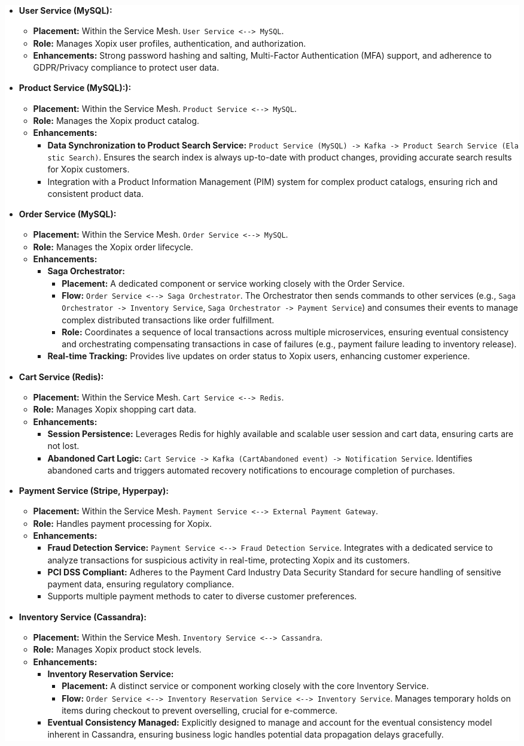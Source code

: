 * **User Service (MySQL):**
    * **Placement:** Within the Service Mesh. `User Service <--> MySQL`.
    * **Role:** Manages Xopix user profiles, authentication, and authorization.
    * **Enhancements:** Strong password hashing and salting, Multi-Factor Authentication (MFA) support, and adherence to GDPR/Privacy compliance to protect user data.

* **Product Service (MySQL):):**
    * **Placement:** Within the Service Mesh. `Product Service <--> MySQL`.
    * **Role:** Manages the Xopix product catalog.
    * **Enhancements:**
        * **Data Synchronization to Product Search Service:** `Product Service (MySQL) -> Kafka -> Product Search Service (Elastic Search)`. Ensures the search index is always up-to-date with product changes, providing accurate search results for Xopix customers.
        * Integration with a Product Information Management (PIM) system for complex product catalogs, ensuring rich and consistent product data.

* **Order Service (MySQL):**
    * **Placement:** Within the Service Mesh. `Order Service <--> MySQL`.
    * **Role:** Manages the Xopix order lifecycle.
    * **Enhancements:**
        * **Saga Orchestrator:**
            * **Placement:** A dedicated component or service working closely with the Order Service.
            * **Flow:** `Order Service <--> Saga Orchestrator`. The Orchestrator then sends commands to other services (e.g., `Saga Orchestrator -> Inventory Service`, `Saga Orchestrator -> Payment Service`) and consumes their events to manage complex distributed transactions like order fulfillment.
            * **Role:** Coordinates a sequence of local transactions across multiple microservices, ensuring eventual consistency and orchestrating compensating transactions in case of failures (e.g., payment failure leading to inventory release).
        * **Real-time Tracking:** Provides live updates on order status to Xopix users, enhancing customer experience.

* **Cart Service (Redis):**
    * **Placement:** Within the Service Mesh. `Cart Service <--> Redis`.
    * **Role:** Manages Xopix shopping cart data.
    * **Enhancements:**
        * **Session Persistence:** Leverages Redis for highly available and scalable user session and cart data, ensuring carts are not lost.
        * **Abandoned Cart Logic:** `Cart Service -> Kafka (CartAbandoned event) -> Notification Service`. Identifies abandoned carts and triggers automated recovery notifications to encourage completion of purchases.

* **Payment Service (Stripe, Hyperpay):**
    * **Placement:** Within the Service Mesh. `Payment Service <--> External Payment Gateway`.
    * **Role:** Handles payment processing for Xopix.
    * **Enhancements:**
        * **Fraud Detection Service:** `Payment Service <--> Fraud Detection Service`. Integrates with a dedicated service to analyze transactions for suspicious activity in real-time, protecting Xopix and its customers.
        * **PCI DSS Compliant:** Adheres to the Payment Card Industry Data Security Standard for secure handling of sensitive payment data, ensuring regulatory compliance.
        * Supports multiple payment methods to cater to diverse customer preferences.

* **Inventory Service (Cassandra):**
    * **Placement:** Within the Service Mesh. `Inventory Service <--> Cassandra`.
    * **Role:** Manages Xopix product stock levels.
    * **Enhancements:**
        * **Inventory Reservation Service:**
            * **Placement:** A distinct service or component working closely with the core Inventory Service.
            * **Flow:** `Order Service <--> Inventory Reservation Service <--> Inventory Service`. Manages temporary holds on items during checkout to prevent overselling, crucial for e-commerce.
        * **Eventual Consistency Managed:** Explicitly designed to manage and account for the eventual consistency model inherent in Cassandra, ensuring business logic handles potential data propagation delays gracefully.
